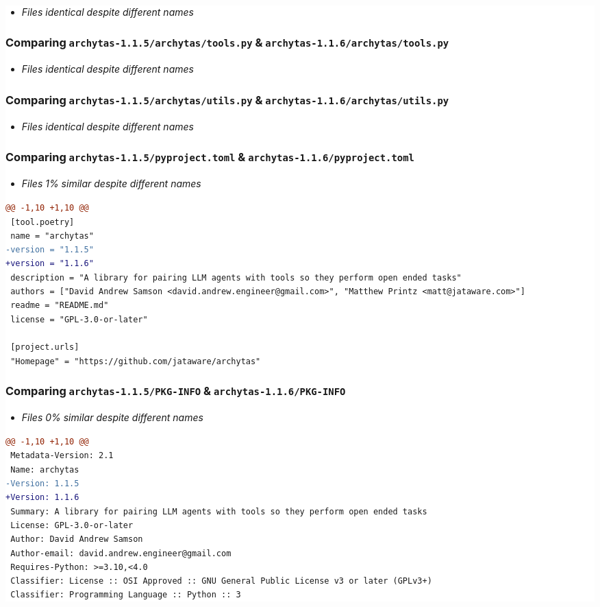  * *Files identical despite different names*

### Comparing `archytas-1.1.5/archytas/tools.py` & `archytas-1.1.6/archytas/tools.py`

 * *Files identical despite different names*

### Comparing `archytas-1.1.5/archytas/utils.py` & `archytas-1.1.6/archytas/utils.py`

 * *Files identical despite different names*

### Comparing `archytas-1.1.5/pyproject.toml` & `archytas-1.1.6/pyproject.toml`

 * *Files 1% similar despite different names*

```diff
@@ -1,10 +1,10 @@
 [tool.poetry]
 name = "archytas"
-version = "1.1.5"
+version = "1.1.6"
 description = "A library for pairing LLM agents with tools so they perform open ended tasks"
 authors = ["David Andrew Samson <david.andrew.engineer@gmail.com>", "Matthew Printz <matt@jataware.com>"]
 readme = "README.md"
 license = "GPL-3.0-or-later"
 
 [project.urls]
 "Homepage" = "https://github.com/jataware/archytas"
```

### Comparing `archytas-1.1.5/PKG-INFO` & `archytas-1.1.6/PKG-INFO`

 * *Files 0% similar despite different names*

```diff
@@ -1,10 +1,10 @@
 Metadata-Version: 2.1
 Name: archytas
-Version: 1.1.5
+Version: 1.1.6
 Summary: A library for pairing LLM agents with tools so they perform open ended tasks
 License: GPL-3.0-or-later
 Author: David Andrew Samson
 Author-email: david.andrew.engineer@gmail.com
 Requires-Python: >=3.10,<4.0
 Classifier: License :: OSI Approved :: GNU General Public License v3 or later (GPLv3+)
 Classifier: Programming Language :: Python :: 3
```

